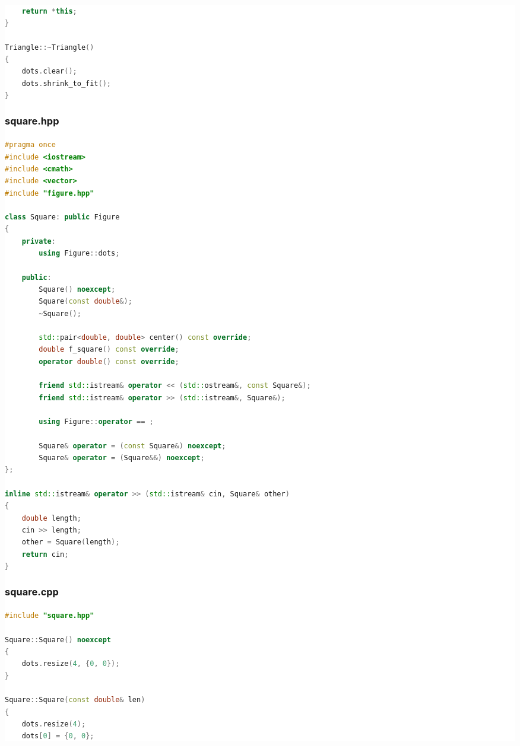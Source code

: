 ```cpp
    return *this;
}

Triangle::~Triangle() 
{
    dots.clear();
    dots.shrink_to_fit();
}
```

### square.hpp
```cpp
#pragma once
#include <iostream>
#include <cmath>
#include <vector>
#include "figure.hpp"

class Square: public Figure 
{
    private:
        using Figure::dots;

    public:
        Square() noexcept;
        Square(const double&);
        ~Square();

        std::pair<double, double> center() const override;
        double f_square() const override;
        operator double() const override;

        friend std::istream& operator << (std::ostream&, const Square&);
        friend std::istream& operator >> (std::istream&, Square&);

        using Figure::operator == ;

        Square& operator = (const Square&) noexcept;
        Square& operator = (Square&&) noexcept;
};

inline std::istream& operator >> (std::istream& cin, Square& other) 
{
    double length;
    cin >> length;
    other = Square(length);
    return cin;
}
```

### square.cpp
```cpp
#include "square.hpp"

Square::Square() noexcept 
{
    dots.resize(4, {0, 0});
}

Square::Square(const double& len) 
{
    dots.resize(4);
    dots[0] = {0, 0};
```